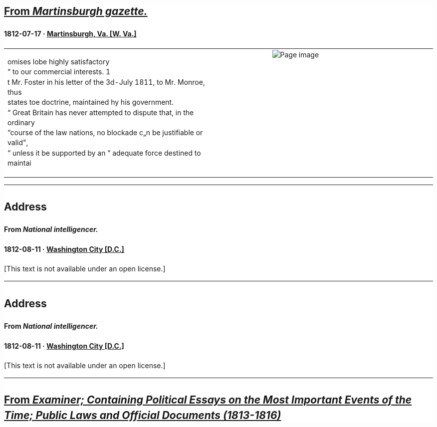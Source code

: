 
## [From _Martinsburgh gazette._](https://www.loc.gov/resource/sn84038455/1812-07-17/ed-1/?sp=2)

#### 1812-07-17 &middot; [Martinsburgh, Va. [W. Va.]](http://dbpedia.org/resource/Martinsburg%2C_West_Virginia)

<table style="width: 100%;"><tr><td style="width: 50%">

omises lobe highly satisfactory  
“ to our commercial interests. 1  
t Mr. Foster in his letter of the 3d-July 1811, to Mr. Monroe, thus  
states toe doctrine, maintained hy his government.  
“ Great Britain has never attempted to dispute that, in the ordinary  
“course of the law nations, no blockade c„n be justifiable or valid&quot;,  
“ unless it be supported by an “ adequate force destined to maintai
</td><td style="width: 50%; max-height: 75%; margin: auto; display: block;">
<img alt="Page image" src="https://tile.loc.gov/image-services/iiif/service:ndnp:wvu:batch_wvu_boros_ver02:data:sn84038455:00393348902:1812071701:0278/pct:35.89561091340451,88.36496350364963,29.661921708185055,4.076642335766423/!600,600/0/default.jpg"/>
</td>
</tr></table>

---

## Address

#### From _National intelligencer._

#### 1812-08-11 &middot; [Washington City [D.C.]](http://dbpedia.org/resource/Washington%2C_D.C.)

[This text is not available under an open license.]

---

## Address

#### From _National intelligencer._

#### 1812-08-11 &middot; [Washington City [D.C.]](http://dbpedia.org/resource/Washington%2C_D.C.)

[This text is not available under an open license.]

---

## [From _Examiner; Containing Political Essays on the Most Important Events of the Time; Public Laws and Official Documents (1813-1816)_](https://archive.org/details/sim_the-examiner-containing-political-essays_1815-03-04_3_18/page/n5/mode/1up?view=theater)
